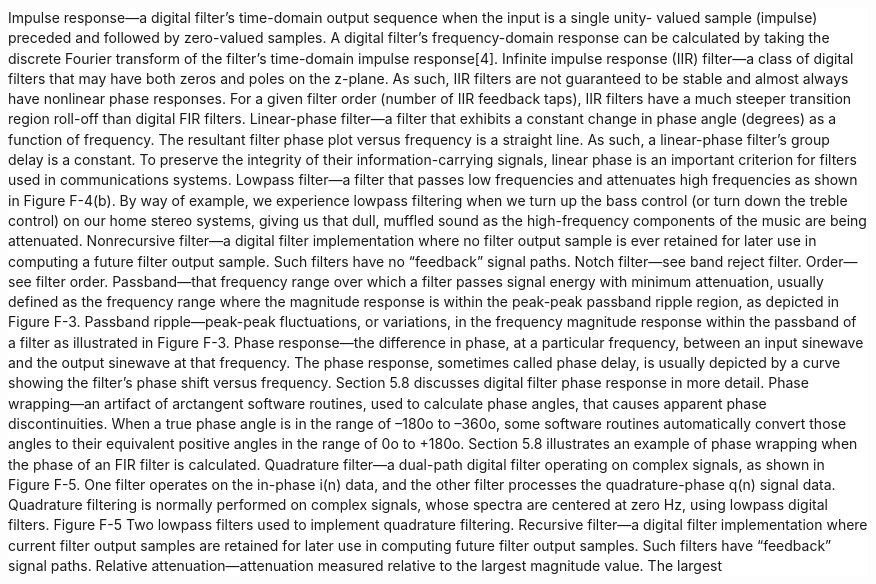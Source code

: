Impulse response—a  digital  filter’s  time-domain  output  sequence  when  the  input  is  a  single  unity-
valued  sample  (impulse)  preceded  and  followed  by  zero-valued  samples.  A  digital  filter’s
frequency-domain response can be calculated by taking the discrete Fourier transform of the filter’s
time-domain impulse response[4].
Infinite impulse response (IIR) filter—a class of digital filters that may have both zeros and poles
on  the  z-plane.  As  such,  IIR  filters  are  not  guaranteed  to  be  stable  and  almost  always  have
nonlinear phase responses. For a given filter order (number of IIR feedback taps), IIR filters have a
much steeper transition region roll-off than digital FIR filters.
Linear-phase filter—a filter that exhibits a constant change in phase angle (degrees) as a function of
frequency. The resultant filter phase plot versus frequency is a straight line. As such, a linear-phase
filter’s  group  delay  is  a  constant.  To  preserve  the  integrity  of  their  information-carrying  signals,
linear phase is an important criterion for filters used in communications systems.
Lowpass  filter—a  filter  that  passes  low  frequencies  and  attenuates  high  frequencies  as  shown  in
Figure  F-4(b).  By  way  of  example,  we  experience  lowpass  filtering  when  we  turn  up  the  bass
control (or turn down the treble control) on our home stereo systems, giving us that dull, muffled
sound as the high-frequency components of the music are being attenuated.
Nonrecursive filter—a  digital  filter  implementation  where  no  filter  output  sample  is  ever  retained
for  later  use  in  computing  a  future  filter  output  sample.  Such  filters  have  no  “feedback”  signal
paths.
Notch filter—see band reject filter.
Order—see filter order.
Passband—that frequency range over which a filter passes signal energy with minimum attenuation,
usually  defined  as  the  frequency  range  where  the  magnitude  response  is  within  the  peak-peak
passband ripple region, as depicted in Figure F-3.
Passband ripple—peak-peak fluctuations, or variations, in the frequency magnitude response within
the passband of a filter as illustrated in Figure F-3.
Phase response—the difference in phase, at a particular frequency, between an input sinewave and
the  output  sinewave  at  that  frequency.  The  phase  response,  sometimes  called  phase  delay,  is
usually depicted by a curve showing the filter’s phase shift versus frequency. Section 5.8 discusses
digital filter phase response in more detail.
Phase  wrapping—an  artifact  of  arctangent  software  routines,  used  to  calculate  phase  angles,  that
causes apparent phase discontinuities. When a true phase angle is in the range of –180o to –360o,
some software routines automatically convert those angles to their equivalent positive angles in the
range of 0o to +180o. Section 5.8 illustrates an example of phase wrapping when the phase of an
FIR filter is calculated.
Quadrature filter—a dual-path digital filter operating on complex signals, as shown in Figure F-5.
One  filter  operates  on  the  in-phase  i(n)  data,  and  the  other  filter  processes  the  quadrature-phase
q(n) signal data. Quadrature filtering is normally performed on complex signals, whose spectra are
centered at zero Hz, using lowpass digital filters.
Figure F-5 Two lowpass filters used to implement quadrature filtering.
Recursive filter—a digital filter implementation where current filter output samples are retained for
later use in computing future filter output samples. Such filters have “feedback” signal paths.
Relative  attenuation—attenuation  measured  relative  to  the  largest  magnitude  value.  The  largest